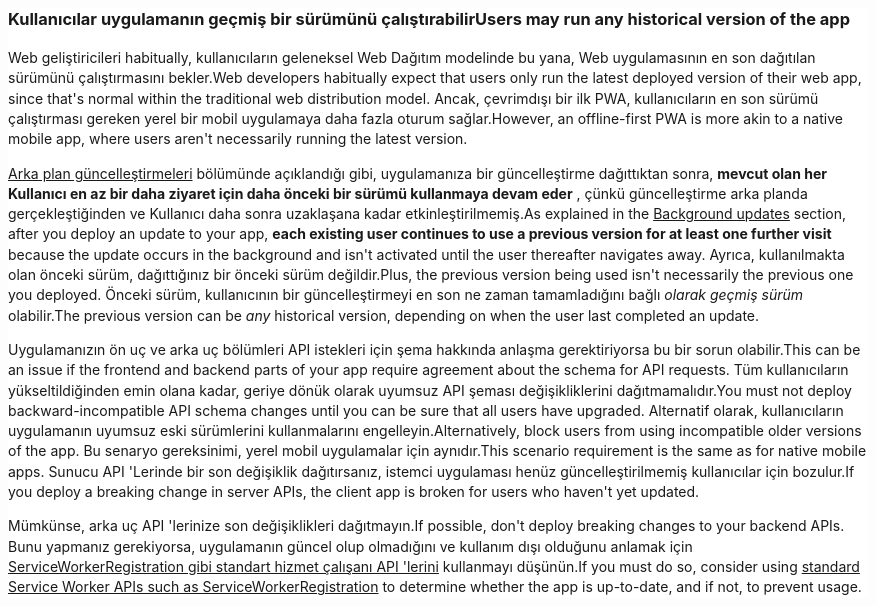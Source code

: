
### <a name="users-may-run-any-historical-version-of-the-app"></a><span data-ttu-id="97ff0-314">Kullanıcılar uygulamanın geçmiş bir sürümünü çalıştırabilir</span><span class="sxs-lookup"><span data-stu-id="97ff0-314">Users may run any historical version of the app</span></span>

<span data-ttu-id="97ff0-315">Web geliştiricileri habitually, kullanıcıların geleneksel Web Dağıtım modelinde bu yana, Web uygulamasının en son dağıtılan sürümünü çalıştırmasını bekler.</span><span class="sxs-lookup"><span data-stu-id="97ff0-315">Web developers habitually expect that users only run the latest deployed version of their web app, since that's normal within the traditional web distribution model.</span></span> <span data-ttu-id="97ff0-316">Ancak, çevrimdışı bir ilk PWA, kullanıcıların en son sürümü çalıştırması gereken yerel bir mobil uygulamaya daha fazla oturum sağlar.</span><span class="sxs-lookup"><span data-stu-id="97ff0-316">However, an offline-first PWA is more akin to a native mobile app, where users aren't necessarily running the latest version.</span></span>

<span data-ttu-id="97ff0-317">[Arka plan güncelleştirmeleri](#background-updates) bölümünde açıklandığı gibi, uygulamanıza bir güncelleştirme dağıttıktan sonra, **mevcut olan her Kullanıcı en az bir daha ziyaret için daha önceki bir sürümü kullanmaya devam eder** , çünkü güncelleştirme arka planda gerçekleştiğinden ve Kullanıcı daha sonra uzaklaşana kadar etkinleştirilmemiş.</span><span class="sxs-lookup"><span data-stu-id="97ff0-317">As explained in the [Background updates](#background-updates) section, after you deploy an update to your app, **each existing user continues to use a previous version for at least one further visit** because the update occurs in the background and isn't activated until the user thereafter navigates away.</span></span> <span data-ttu-id="97ff0-318">Ayrıca, kullanılmakta olan önceki sürüm, dağıttığınız bir önceki sürüm değildir.</span><span class="sxs-lookup"><span data-stu-id="97ff0-318">Plus, the previous version being used isn't necessarily the previous one you deployed.</span></span> <span data-ttu-id="97ff0-319">Önceki sürüm, kullanıcının bir güncelleştirmeyi en son ne zaman tamamladığını bağlı *olarak geçmiş sürüm* olabilir.</span><span class="sxs-lookup"><span data-stu-id="97ff0-319">The previous version can be *any* historical version, depending on when the user last completed an update.</span></span>

<span data-ttu-id="97ff0-320">Uygulamanızın ön uç ve arka uç bölümleri API istekleri için şema hakkında anlaşma gerektiriyorsa bu bir sorun olabilir.</span><span class="sxs-lookup"><span data-stu-id="97ff0-320">This can be an issue if the frontend and backend parts of your app require agreement about the schema for API requests.</span></span> <span data-ttu-id="97ff0-321">Tüm kullanıcıların yükseltildiğinden emin olana kadar, geriye dönük olarak uyumsuz API şeması değişikliklerini dağıtmamalıdır.</span><span class="sxs-lookup"><span data-stu-id="97ff0-321">You must not deploy backward-incompatible API schema changes until you can be sure that all users have upgraded.</span></span> <span data-ttu-id="97ff0-322">Alternatif olarak, kullanıcıların uygulamanın uyumsuz eski sürümlerini kullanmalarını engelleyin.</span><span class="sxs-lookup"><span data-stu-id="97ff0-322">Alternatively, block users from using incompatible older versions of the app.</span></span> <span data-ttu-id="97ff0-323">Bu senaryo gereksinimi, yerel mobil uygulamalar için aynıdır.</span><span class="sxs-lookup"><span data-stu-id="97ff0-323">This scenario requirement is the same as for native mobile apps.</span></span> <span data-ttu-id="97ff0-324">Sunucu API 'Lerinde bir son değişiklik dağıtırsanız, istemci uygulaması henüz güncelleştirilmemiş kullanıcılar için bozulur.</span><span class="sxs-lookup"><span data-stu-id="97ff0-324">If you deploy a breaking change in server APIs, the client app is broken for users who haven't yet updated.</span></span>

<span data-ttu-id="97ff0-325">Mümkünse, arka uç API 'lerinize son değişiklikleri dağıtmayın.</span><span class="sxs-lookup"><span data-stu-id="97ff0-325">If possible, don't deploy breaking changes to your backend APIs.</span></span> <span data-ttu-id="97ff0-326">Bunu yapmanız gerekiyorsa, uygulamanın güncel olup olmadığını ve kullanım dışı olduğunu anlamak için [ServiceWorkerRegistration gibi standart hizmet çalışanı API 'lerini](https://developer.mozilla.org/docs/Web/API/ServiceWorkerRegistration) kullanmayı düşünün.</span><span class="sxs-lookup"><span data-stu-id="97ff0-326">If you must do so, consider using [standard Service Worker APIs such as ServiceWorkerRegistration](https://developer.mozilla.org/docs/Web/API/ServiceWorkerRegistration) to determine whether the app is up-to-date, and if not, to prevent usage.</span></span>
